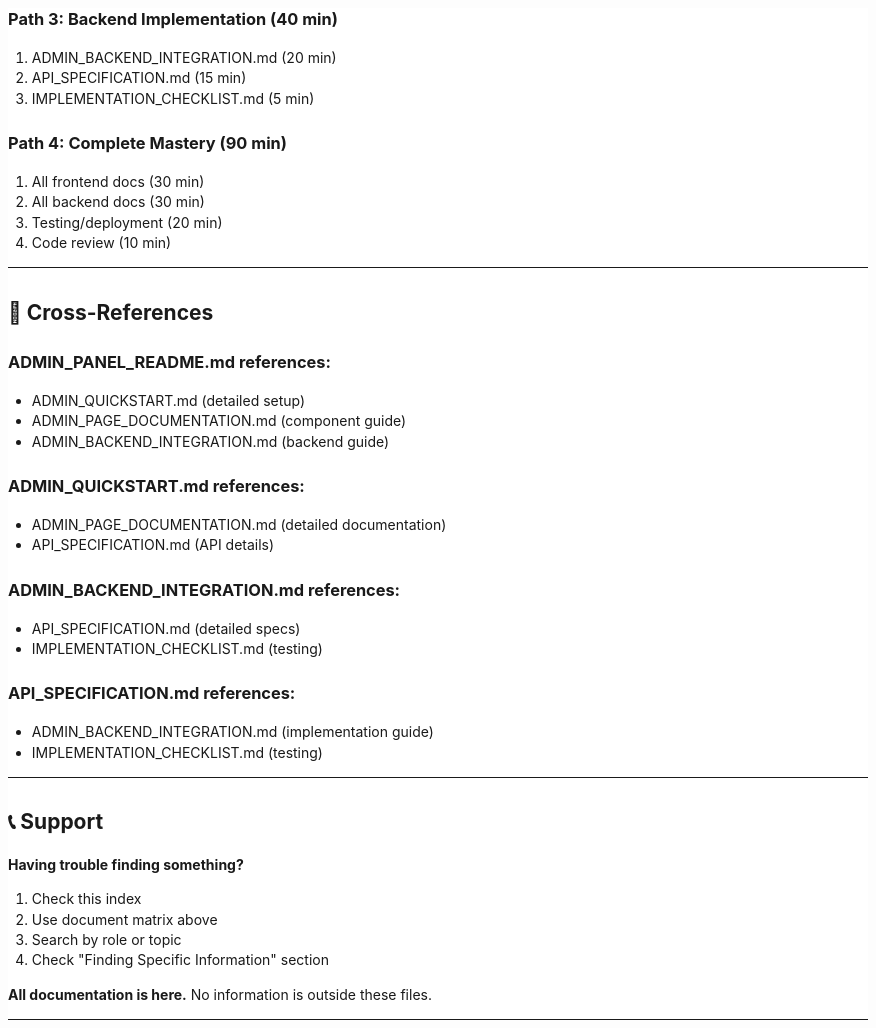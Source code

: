 ### Path 3: Backend Implementation (40 min)

1. ADMIN_BACKEND_INTEGRATION.md (20 min)
2. API_SPECIFICATION.md (15 min)
3. IMPLEMENTATION_CHECKLIST.md (5 min)

### Path 4: Complete Mastery (90 min)

1. All frontend docs (30 min)
2. All backend docs (30 min)
3. Testing/deployment (20 min)
4. Code review (10 min)

---

## 🔗 Cross-References

### ADMIN_PANEL_README.md references:

- ADMIN_QUICKSTART.md (detailed setup)
- ADMIN_PAGE_DOCUMENTATION.md (component guide)
- ADMIN_BACKEND_INTEGRATION.md (backend guide)

### ADMIN_QUICKSTART.md references:

- ADMIN_PAGE_DOCUMENTATION.md (detailed documentation)
- API_SPECIFICATION.md (API details)

### ADMIN_BACKEND_INTEGRATION.md references:

- API_SPECIFICATION.md (detailed specs)
- IMPLEMENTATION_CHECKLIST.md (testing)

### API_SPECIFICATION.md references:

- ADMIN_BACKEND_INTEGRATION.md (implementation guide)
- IMPLEMENTATION_CHECKLIST.md (testing)

---

## 📞 Support

**Having trouble finding something?**

1. Check this index
2. Use document matrix above
3. Search by role or topic
4. Check "Finding Specific Information" section

**All documentation is here.** No information is outside these files.

---
